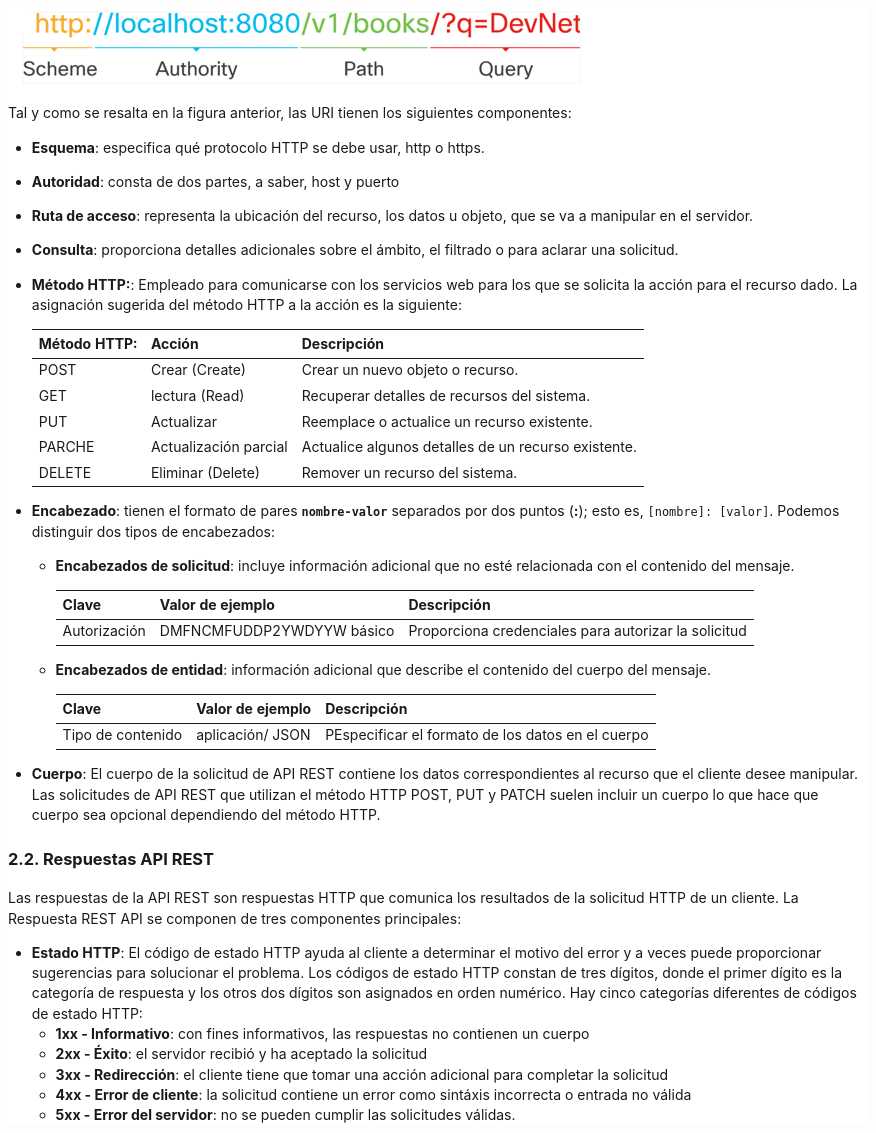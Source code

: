   ![componentes-uri](img/componentes-uri.png)

  Tal y como se resalta en la figura anterior, las URI tienen los siguientes componentes:
  * **Esquema**: especifica qué protocolo HTTP se debe usar, http o https.
  * **Autoridad**: consta de dos partes, a saber, host y puerto
  * **Ruta de acceso**: representa la ubicación del recurso, los datos u objeto, que se va a manipular en el servidor. 
  * **Consulta**: proporciona detalles adicionales sobre el ámbito, el filtrado o para aclarar una solicitud. 
  
* **Método HTTP:**: Empleado para comunicarse con los servicios web para los que se solicita la acción para el recurso dado. La asignación sugerida del método HTTP a la acción es la siguiente:
  
  |Método HTTP:|Acción|Descripción|
  |---|---|---|
  |POST|Crear (Create)|Crear un nuevo objeto o recurso.|
  |GET|lectura (Read)|Recuperar detalles de recursos del sistema.|
  |PUT|Actualizar|Reemplace o actualice un recurso existente.|  
  |PARCHE|Actualización parcial|Actualice algunos detalles de un recurso existente.|
  |DELETE|Eliminar (Delete)|Remover un recurso del sistema.|

* **Encabezado**: tienen el formato de pares **```nombre-valor```** separados por dos puntos (**:**); esto es, ```[nombre]: [valor]```. Podemos distinguir dos tipos de encabezados:
  *  **Encabezados de solicitud**: incluye información adicional que no esté relacionada con el contenido del mensaje.
  
     |Clave | Valor de ejemplo |Descripción |
     |---|---|---|
     |Autorización|DMFNCMFUDDP2YWDYYW básico|Proporciona credenciales para autorizar la solicitud|

  *  **Encabezados de entidad**: información adicional que describe el contenido del cuerpo del mensaje.
    
      |Clave | Valor de ejemplo |Descripción |
      |---|---|---|
      |Tipo de contenido|aplicación/ JSON|PEspecificar el formato de los datos en el cuerpo|
 
* **Cuerpo**: El cuerpo de la solicitud de API REST contiene los datos correspondientes al recurso que el cliente desee manipular. Las solicitudes de API REST que utilizan el método HTTP POST, PUT y PATCH suelen incluir un cuerpo lo que hace que cuerpo sea opcional dependiendo del método HTTP. 

### 2.2. Respuestas API REST

Las respuestas de la API REST son respuestas HTTP que comunica los resultados de la solicitud HTTP de un cliente. La Respuesta REST API se componen de tres componentes principales:
* **Estado HTTP**: El código de estado HTTP ayuda al cliente a determinar el motivo del error y a veces puede proporcionar sugerencias para solucionar el problema. Los códigos de estado HTTP constan de tres dígitos, donde el primer dígito es la categoría de respuesta y los otros dos dígitos son asignados en orden numérico. Hay cinco categorías diferentes de códigos de estado HTTP:
   * **1xx - Informativo**: con fines informativos, las respuestas no contienen un cuerpo
   * **2xx - Éxito**: el servidor recibió y ha aceptado la solicitud
   * **3xx - Redirección**: el cliente tiene que tomar una acción adicional para completar la solicitud
   * **4xx - Error de cliente**: la solicitud contiene un error como sintáxis incorrecta o entrada no válida
   * **5xx - Error del servidor**: no se pueden cumplir las solicitudes válidas.
 